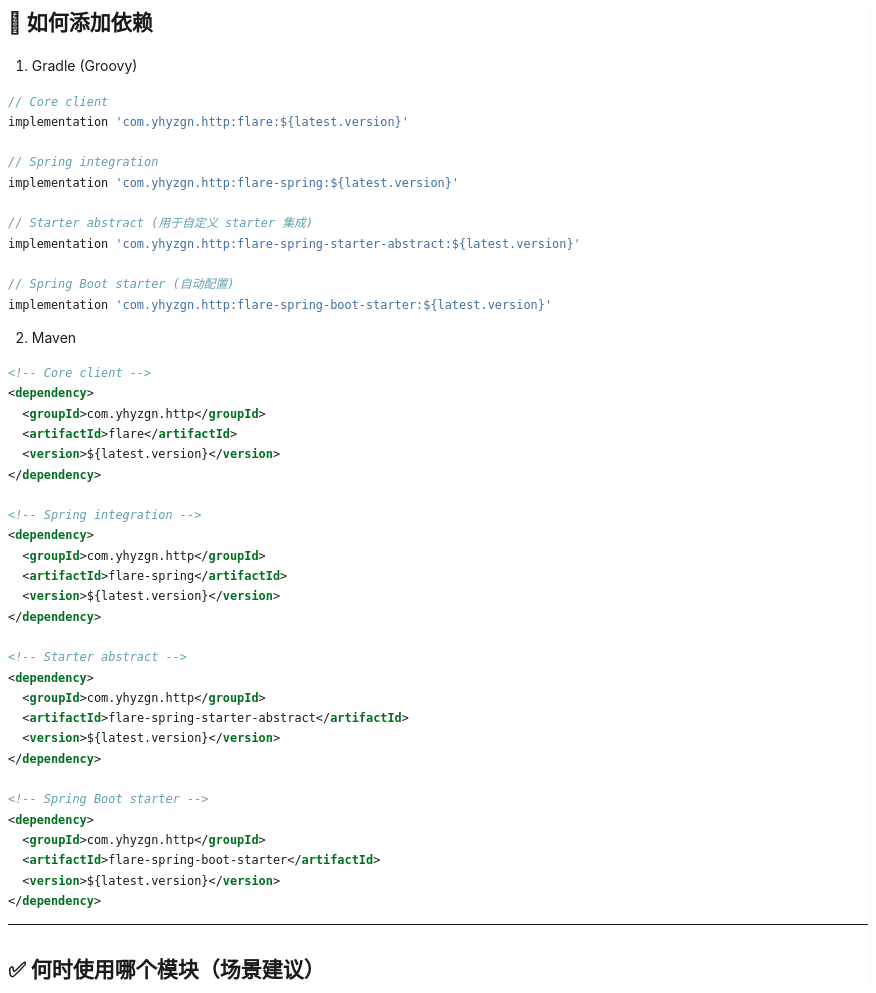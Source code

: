 
## 🧩 如何添加依赖

1) Gradle (Groovy)

```groovy
// Core client
implementation 'com.yhyzgn.http:flare:${latest.version}'

// Spring integration
implementation 'com.yhyzgn.http:flare-spring:${latest.version}'

// Starter abstract (用于自定义 starter 集成)
implementation 'com.yhyzgn.http:flare-spring-starter-abstract:${latest.version}'

// Spring Boot starter (自动配置)
implementation 'com.yhyzgn.http:flare-spring-boot-starter:${latest.version}'
```

2) Maven

```xml
<!-- Core client -->
<dependency>
  <groupId>com.yhyzgn.http</groupId>
  <artifactId>flare</artifactId>
  <version>${latest.version}</version>
</dependency>

<!-- Spring integration -->
<dependency>
  <groupId>com.yhyzgn.http</groupId>
  <artifactId>flare-spring</artifactId>
  <version>${latest.version}</version>
</dependency>

<!-- Starter abstract -->
<dependency>
  <groupId>com.yhyzgn.http</groupId>
  <artifactId>flare-spring-starter-abstract</artifactId>
  <version>${latest.version}</version>
</dependency>

<!-- Spring Boot starter -->
<dependency>
  <groupId>com.yhyzgn.http</groupId>
  <artifactId>flare-spring-boot-starter</artifactId>
  <version>${latest.version}</version>
</dependency>
```

---

## ✅ 何时使用哪个模块（场景建议）
